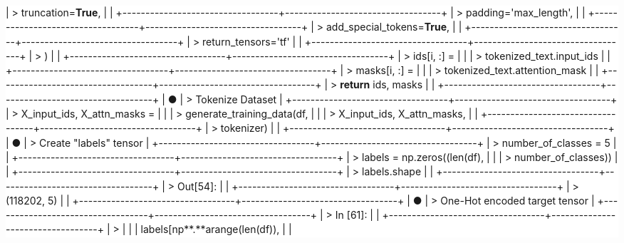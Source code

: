 | > truncation=**True**,           |                                  |
+----------------------------------+----------------------------------+
| > padding=\'max_length\',        |                                  |
+----------------------------------+----------------------------------+
| > add_special_tokens=**True**,   |                                  |
+----------------------------------+----------------------------------+
| > return_tensors=\'tf\'          |                                  |
+----------------------------------+----------------------------------+
| > )                              |                                  |
+----------------------------------+----------------------------------+
| > ids\[i, :\] =                  |                                  |
| > tokenized_text.input_ids       |                                  |
+----------------------------------+----------------------------------+
| > masks\[i, :\] =                |                                  |
| > tokenized_text.attention_mask  |                                  |
+----------------------------------+----------------------------------+
| > **return** ids, masks          |                                  |
+----------------------------------+----------------------------------+
| ●                                | > Tokenize Dataset               |
+----------------------------------+----------------------------------+
| > X_input_ids, X_attn_masks =    |                                  |
| > generate_training_data(df,     |                                  |
| > X_input_ids, X_attn_masks,     |                                  |
+----------------------------------+----------------------------------+
| > tokenizer)                     |                                  |
+----------------------------------+----------------------------------+
| ●                                | > Create "labels" tensor         |
+----------------------------------+----------------------------------+
| > number_of_classes = 5          |                                  |
+----------------------------------+----------------------------------+
| > labels = np.zeros((len(df),    |                                  |
| > number_of_classes))            |                                  |
+----------------------------------+----------------------------------+
| > labels.shape                   |                                  |
+----------------------------------+----------------------------------+
| > Out\[54\]:                     |                                  |
+----------------------------------+----------------------------------+
| > (118202, 5)                    |                                  |
+----------------------------------+----------------------------------+
| ●                                | > One-Hot encoded target tensor  |
+----------------------------------+----------------------------------+
| > In \[61\]:                     |                                  |
+----------------------------------+----------------------------------+
| >                                |                                  |
|  labels\[np**.**arange(len(df)), |                                  |